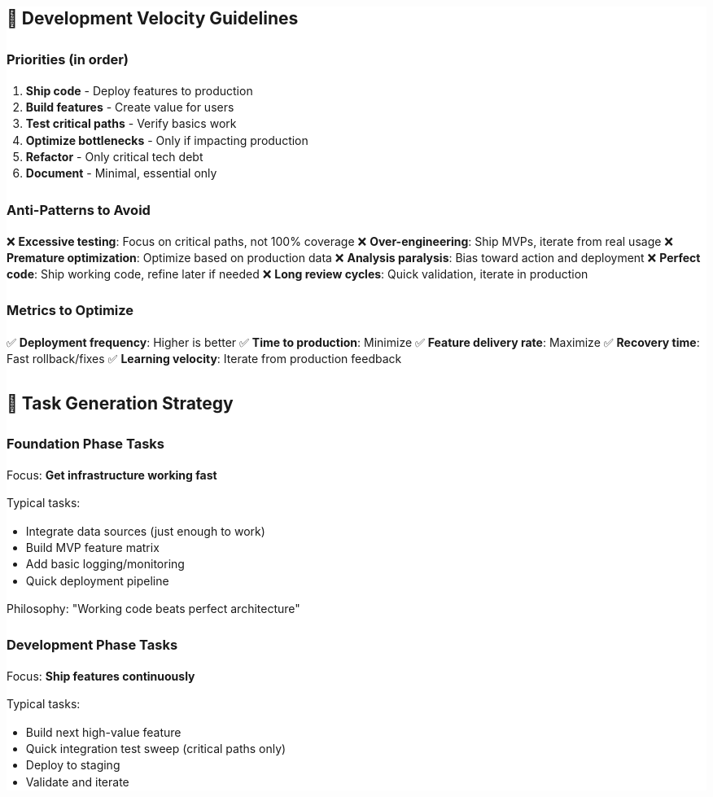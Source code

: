 ## 🚀 Development Velocity Guidelines

### Priorities (in order)

1. **Ship code** - Deploy features to production
2. **Build features** - Create value for users
3. **Test critical paths** - Verify basics work
4. **Optimize bottlenecks** - Only if impacting production
5. **Refactor** - Only critical tech debt
6. **Document** - Minimal, essential only

### Anti-Patterns to Avoid

❌ **Excessive testing**: Focus on critical paths, not 100% coverage
❌ **Over-engineering**: Ship MVPs, iterate from real usage
❌ **Premature optimization**: Optimize based on production data
❌ **Analysis paralysis**: Bias toward action and deployment
❌ **Perfect code**: Ship working code, refine later if needed
❌ **Long review cycles**: Quick validation, iterate in production

### Metrics to Optimize

✅ **Deployment frequency**: Higher is better
✅ **Time to production**: Minimize
✅ **Feature delivery rate**: Maximize
✅ **Recovery time**: Fast rollback/fixes
✅ **Learning velocity**: Iterate from production feedback

## 🎯 Task Generation Strategy

### Foundation Phase Tasks

Focus: **Get infrastructure working fast**

Typical tasks:
- Integrate data sources (just enough to work)
- Build MVP feature matrix
- Add basic logging/monitoring
- Quick deployment pipeline

Philosophy: "Working code beats perfect architecture"

### Development Phase Tasks

Focus: **Ship features continuously**

Typical tasks:
- Build next high-value feature
- Quick integration test sweep (critical paths only)
- Deploy to staging
- Validate and iterate
